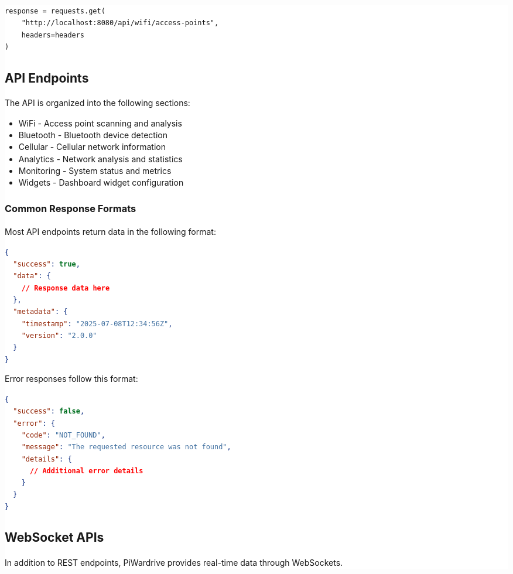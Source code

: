 ```
response = requests.get(
    "http://localhost:8080/api/wifi/access-points",
    headers=headers
)
```

## API Endpoints

The API is organized into the following sections:

- WiFi - Access point scanning and analysis
- Bluetooth - Bluetooth device detection
- Cellular - Cellular network information
- Analytics - Network analysis and statistics
- Monitoring - System status and metrics
- Widgets - Dashboard widget configuration

### Common Response Formats

Most API endpoints return data in the following format:

```json
{
  "success": true,
  "data": {
    // Response data here
  },
  "metadata": {
    "timestamp": "2025-07-08T12:34:56Z",
    "version": "2.0.0"
  }
}
```

Error responses follow this format:

```json
{
  "success": false,
  "error": {
    "code": "NOT_FOUND",
    "message": "The requested resource was not found",
    "details": {
      // Additional error details
    }
  }
}
```

## WebSocket APIs

In addition to REST endpoints, PiWardrive provides real-time data through WebSockets.
